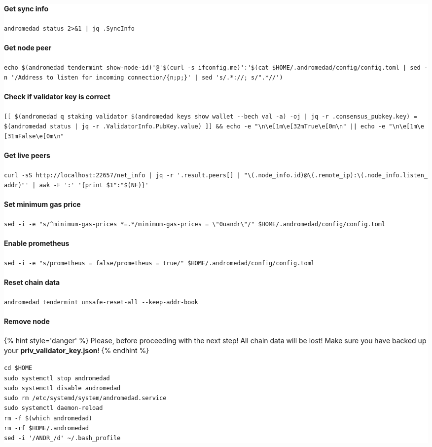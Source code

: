 #### Get sync info

```
andromedad status 2>&1 | jq .SyncInfo
```

#### Get node peer

```
echo $(andromedad tendermint show-node-id)'@'$(curl -s ifconfig.me)':'$(cat $HOME/.andromedad/config/config.toml | sed -n '/Address to listen for incoming connection/{n;p;}' | sed 's/.*://; s/".*//')
```

#### Check if validator key is correct

```
[[ $(andromedad q staking validator $(andromedad keys show wallet --bech val -a) -oj | jq -r .consensus_pubkey.key) = $(andromedad status | jq -r .ValidatorInfo.PubKey.value) ]] && echo -e "\n\e[1m\e[32mTrue\e[0m\n" || echo -e "\n\e[1m\e[31mFalse\e[0m\n"
```

#### Get live peers

```
curl -sS http://localhost:22657/net_info | jq -r '.result.peers[] | "\(.node_info.id)@\(.remote_ip):\(.node_info.listen_addr)"' | awk -F ':' '{print $1":"$(NF)}'
```

#### Set minimum gas price

```
sed -i -e "s/^minimum-gas-prices *=.*/minimum-gas-prices = \"0uandr\"/" $HOME/.andromedad/config/config.toml
```

#### Enable prometheus

```
sed -i -e "s/prometheus = false/prometheus = true/" $HOME/.andromedad/config/config.toml
```

#### Reset chain data

```
andromedad tendermint unsafe-reset-all --keep-addr-book
```

#### Remove node

{% hint style='danger' %}
Please, before proceeding with the next step! All chain data will be lost! Make sure you have backed up your **priv_validator_key.json**!
{% endhint %}

```
cd $HOME
sudo systemctl stop andromedad
sudo systemctl disable andromedad
sudo rm /etc/systemd/system/andromedad.service
sudo systemctl daemon-reload
rm -f $(which andromedad)
rm -rf $HOME/.andromedad
sed -i '/ANDR_/d' ~/.bash_profile
```
